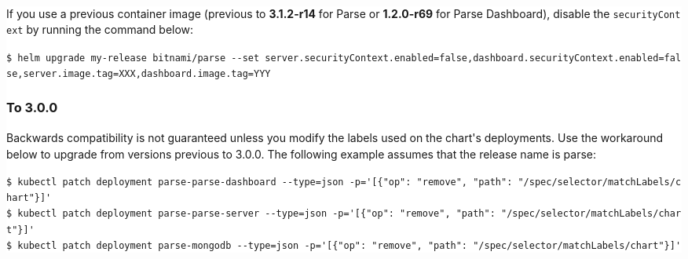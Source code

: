 If you use a previous container image (previous to **3.1.2-r14** for Parse or **1.2.0-r69** for Parse Dashboard), disable the `securityContext` by running the command below:

```
$ helm upgrade my-release bitnami/parse --set server.securityContext.enabled=false,dashboard.securityContext.enabled=false,server.image.tag=XXX,dashboard.image.tag=YYY
```

### To 3.0.0

Backwards compatibility is not guaranteed unless you modify the labels used on the chart's deployments.
Use the workaround below to upgrade from versions previous to 3.0.0. The following example assumes that the release name is parse:

```console
$ kubectl patch deployment parse-parse-dashboard --type=json -p='[{"op": "remove", "path": "/spec/selector/matchLabels/chart"}]'
$ kubectl patch deployment parse-parse-server --type=json -p='[{"op": "remove", "path": "/spec/selector/matchLabels/chart"}]'
$ kubectl patch deployment parse-mongodb --type=json -p='[{"op": "remove", "path": "/spec/selector/matchLabels/chart"}]'
```
